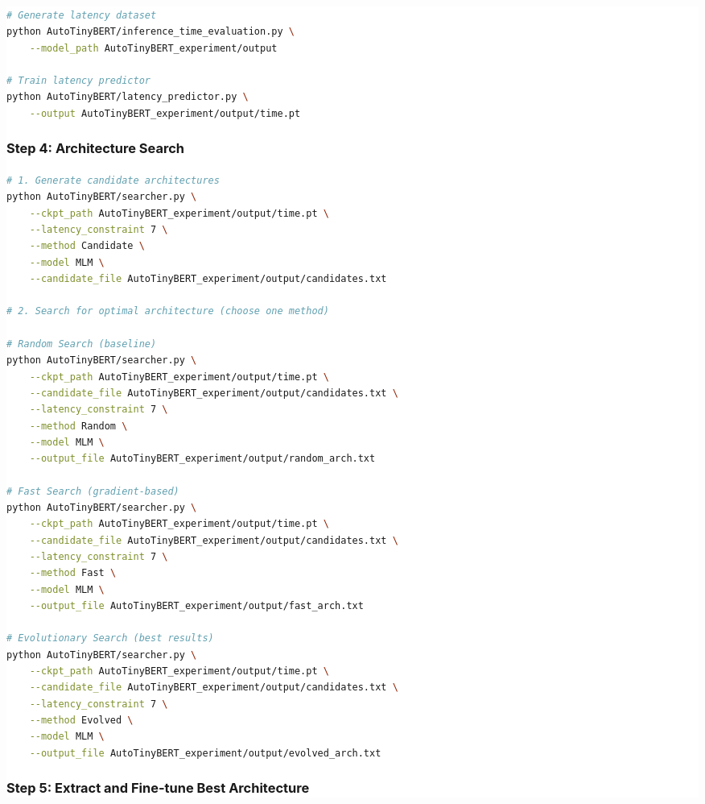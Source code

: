 ```bash
# Generate latency dataset
python AutoTinyBERT/inference_time_evaluation.py \
    --model_path AutoTinyBERT_experiment/output

# Train latency predictor
python AutoTinyBERT/latency_predictor.py \
    --output AutoTinyBERT_experiment/output/time.pt
```

### Step 4: Architecture Search

```bash
# 1. Generate candidate architectures
python AutoTinyBERT/searcher.py \
    --ckpt_path AutoTinyBERT_experiment/output/time.pt \
    --latency_constraint 7 \
    --method Candidate \
    --model MLM \
    --candidate_file AutoTinyBERT_experiment/output/candidates.txt

# 2. Search for optimal architecture (choose one method)

# Random Search (baseline)
python AutoTinyBERT/searcher.py \
    --ckpt_path AutoTinyBERT_experiment/output/time.pt \
    --candidate_file AutoTinyBERT_experiment/output/candidates.txt \
    --latency_constraint 7 \
    --method Random \
    --model MLM \
    --output_file AutoTinyBERT_experiment/output/random_arch.txt

# Fast Search (gradient-based)
python AutoTinyBERT/searcher.py \
    --ckpt_path AutoTinyBERT_experiment/output/time.pt \
    --candidate_file AutoTinyBERT_experiment/output/candidates.txt \
    --latency_constraint 7 \
    --method Fast \
    --model MLM \
    --output_file AutoTinyBERT_experiment/output/fast_arch.txt

# Evolutionary Search (best results)
python AutoTinyBERT/searcher.py \
    --ckpt_path AutoTinyBERT_experiment/output/time.pt \
    --candidate_file AutoTinyBERT_experiment/output/candidates.txt \
    --latency_constraint 7 \
    --method Evolved \
    --model MLM \
    --output_file AutoTinyBERT_experiment/output/evolved_arch.txt
```

### Step 5: Extract and Fine-tune Best Architecture

